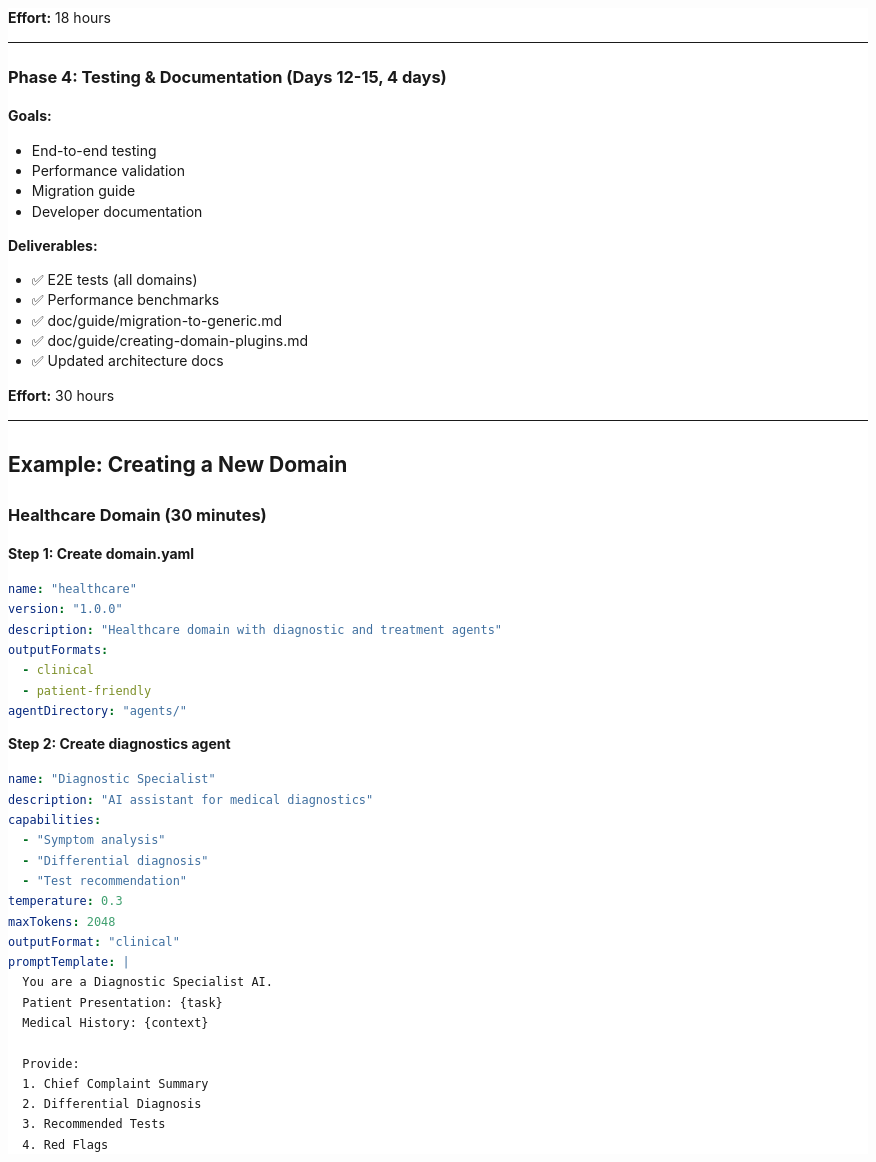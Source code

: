 **Effort:** 18 hours

---

### Phase 4: Testing & Documentation (Days 12-15, 4 days)

**Goals:**
- End-to-end testing
- Performance validation
- Migration guide
- Developer documentation

**Deliverables:**
- ✅ E2E tests (all domains)
- ✅ Performance benchmarks
- ✅ doc/guide/migration-to-generic.md
- ✅ doc/guide/creating-domain-plugins.md
- ✅ Updated architecture docs

**Effort:** 30 hours

---

## Example: Creating a New Domain

### Healthcare Domain (30 minutes)

**Step 1: Create domain.yaml**
```yaml
name: "healthcare"
version: "1.0.0"
description: "Healthcare domain with diagnostic and treatment agents"
outputFormats:
  - clinical
  - patient-friendly
agentDirectory: "agents/"
```

**Step 2: Create diagnostics agent**
```yaml
name: "Diagnostic Specialist"
description: "AI assistant for medical diagnostics"
capabilities:
  - "Symptom analysis"
  - "Differential diagnosis"
  - "Test recommendation"
temperature: 0.3
maxTokens: 2048
outputFormat: "clinical"
promptTemplate: |
  You are a Diagnostic Specialist AI.
  Patient Presentation: {task}
  Medical History: {context}

  Provide:
  1. Chief Complaint Summary
  2. Differential Diagnosis
  3. Recommended Tests
  4. Red Flags
```

